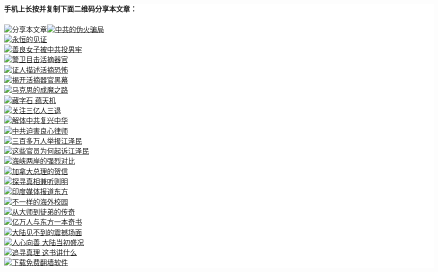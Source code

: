 <strong>手机上长按并复制下面二维码分享本文章：</strong><br><br><img src="https://quickchart.io/qr?size=256&text=https://github.com/1992513/djy/blob/master/gb/23/12/31/n14147979.md%231" title="分享本文章"></td><td VALIGN=TOP><a href="https://github.com/1992513/djy/blob/master/gb/16/1/21/n4622075.md?dfh#1" target="_blank"><img src="https://raw.githubusercontent.com/1992513/djy/master/gb/300/wei-f1.jpg" title="中共的伪火骗局"  alt="中共的伪火骗局"></a><br><a href="https://github.com/1992513/www/blob/master/README.md?dfh#9" target="_blank"><img src="https://raw.githubusercontent.com/1992513/djy/master/gb/300/yong-h.jpg" title="永恒的见证"  alt="永恒的见证"></a><br><a href="https://github.com/1992513/djy/blob/master/gb/13/9/29/n3974789.md?dfh#1" target="_blank"><img src="https://raw.githubusercontent.com/1992513/djy/master/gb/300/shang-lnz.jpg" title="善良女子被中共投男牢"  alt="善良女子被中共投男牢"></a><br><a href="https://github.com/1992513/djy/blob/master/gb/16/3/16/n4663449.md?dfh#1" target="_blank"><img src="https://raw.githubusercontent.com/1992513/djy/master/gb/300/huo-z3.jpg" title="警卫目击活摘器官"  alt="警卫目击活摘器官"></a><br><a href="https://github.com/1992513/djy/blob/master/gb/16/8/7/n8177641.md?dfh#1" target="_blank"><img src="https://raw.githubusercontent.com/1992513/djy/master/gb/300/huo-z4.jpg" title="证人描述活摘恐怖"  alt="证人描述活摘恐怖"></a><br><a href="https://github.com/1992513/djy/blob/master/gb/10/4/19/n2881569.md?dfh#1" target="_blank"><img src="https://raw.githubusercontent.com/1992513/djy/master/gb/300/huo-z1.jpg" title="揭开活摘器官黑幕"  alt="揭开活摘器官黑幕"></a><br><a href="https://github.com/1992513/djy/blob/master/gb/10/11/7/n3077476.md?dfh#1" target="_blank"><img src="https://raw.githubusercontent.com/1992513/djy/master/gb/300/ma-ks.jpg" title="马克思的成魔之路"  alt="马克思的成魔之路"></a><br><a href="https://github.com/1992513/djy/blob/master/gb/14/6/9/n4173977.md?dfh#1" target="_blank"><img src="https://raw.githubusercontent.com/1992513/djy/master/gb/300/chang-zs.jpg" title="藏字石 蕴天机"  alt="藏字石 蕴天机"></a><br><a href="https://github.com/1992513/djy/blob/master/gb/18/5/10/n10381511.md?dfh#1" target="_blank"><img src="https://raw.githubusercontent.com/1992513/djy/master/gb/300/st1.jpg" title="关注三亿人三退"  alt="关注三亿人三退"></a><br><a href="https://github.com/1992513/djy/blob/master/gb/18/3/21/n10237682.md?dfh#1" target="_blank"><img src="https://raw.githubusercontent.com/1992513/djy/master/gb/300/jie-t.jpg" title="解体中共复兴中华"  alt="解体中共复兴中华"></a><br><a href="https://github.com/1992513/djy/blob/master/gb/9/2/9/n2422991.md?dfh#1" target="_blank"><img src="https://raw.githubusercontent.com/1992513/djy/master/gb/300/gao-zs.jpg" title="中共迫害良心律师"  alt="中共迫害良心律师"></a><br><a href="https://github.com/1992513/djy/blob/master/gb/18/12/9/n10900044.md?dfh#1" target="_blank"><img src="https://raw.githubusercontent.com/1992513/djy/master/gb/300/sj1.jpg" title="三百多万人举报江泽民"  alt="三百多万人举报江泽民"></a><br><a href="https://github.com/1992513/djy/blob/master/gb/18/8/28/n10672014.md?dfh#1" target="_blank"><img src="https://raw.githubusercontent.com/1992513/djy/master/gb/300/sj2.jpg" title="这些官员为何起诉江泽民"  alt="这些官员为何起诉江泽民"></a><br><a href="https://github.com/1992513/djy/blob/master/gb/8/12/18/n2367165.md?dfh#1" target="_blank"><img src="https://raw.githubusercontent.com/1992513/djy/master/gb/300/liangan.jpg" title="海峡两岸的强烈对比"  alt="海峡两岸的强烈对比"></a><br><a href="https://github.com/1992513/djy/blob/master/gb/15/12/10/n4593139.md?dfh#1" target="_blank"><img src="https://raw.githubusercontent.com/1992513/djy/master/gb/300/jia-ndzl.jpg" title="加拿大总理的贺信"  alt="加拿大总理的贺信"></a><br><a href="https://github.com/1992513/djy/blob/master/gb/11/6/17/n3289382.md?dfh#1" target="_blank"><img src="https://raw.githubusercontent.com/1992513/djy/master/gb/300/xiao-wd.jpg" title="探寻真相兼听则明"  alt="探寻真相兼听则明"></a><br><a href="https://github.com/1992513/djy/blob/master/gb/18/10/27/n10812623.md?dfh#1" target="_blank"><img src="https://raw.githubusercontent.com/1992513/djy/master/gb/300/yindu.jpg" title="印度媒体报道东方"  alt="印度媒体报道东方"></a><br><a href="https://github.com/1992513/djy/blob/master/gb/18/6/9/n10469652.md?dfh#1" target="_blank"><img src="https://raw.githubusercontent.com/1992513/djy/master/gb/300/xie-j.jpg" title="不一样的海外校园"  alt="不一样的海外校园"></a><br><a href="https://github.com/1992513/djy/blob/master/gb/7/4/5/n1669415.md?dfh#1" target="_blank"><img src="https://raw.githubusercontent.com/1992513/djy/master/gb/300/li-up.jpg" title="从大师到徒弟的传奇"  alt="从大师到徒弟的传奇"></a><br><a href="https://github.com/1992513/djy/blob/master/gb/17/5/26/n9191512.md?dfh#1" target="_blank"><img src="https://raw.githubusercontent.com/1992513/djy/master/gb/300/zfl2.jpg" title="亿万人与东方一本奇书"  alt="亿万人与东方一本奇书"></a><br><a href="https://github.com/1992513/djy/blob/master/gb/13/11/27/n4020290.md?dfh#1" target="_blank"><img src="https://raw.githubusercontent.com/1992513/djy/master/gb/300/zhen-h.jpg" title="大陆见不到的震撼场面"  alt="大陆见不到的震撼场面"></a><br><a href="https://github.com/1992513/djy/blob/master/gb/15/7/17/n4482910.md?dfh#1" target="_blank"><img src="https://raw.githubusercontent.com/1992513/djy/master/gb/300/dalu-sk.jpg" title="人心向善 大陆当初盛况"  alt="人心向善 大陆当初盛况"></a><br><a href="https://github.com/1992513/djy/blob/master/gb/19/1/5/n10955468.md?dfh#1" target="_blank"><img src="https://raw.githubusercontent.com/1992513/djy/master/gb/300/zfl1.jpg" title="追寻真理 这书讲什么"  alt="追寻真理 这书讲什么"></a><br><a href="https://github.com/1992513/www/blob/master/README.md?dfh#1" target="_blank"><img src="https://raw.githubusercontent.com/1992513/djy/master/gb/300/fq1.jpg" title="下载免费翻墙软件"  alt="下载免费翻墙软件"></a><br></td></tr></table>
